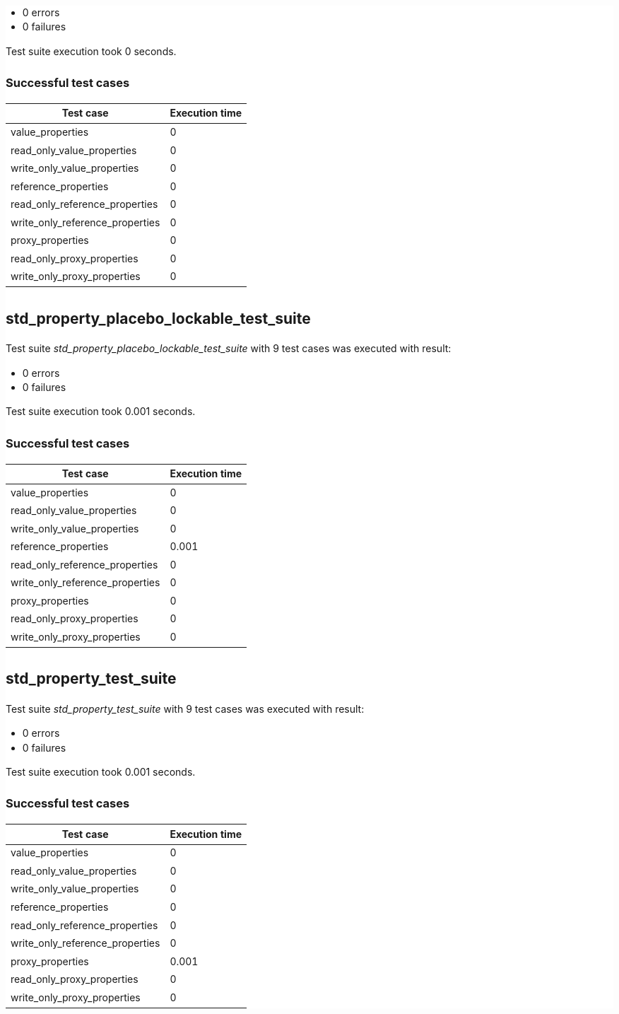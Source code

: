 * 0 errors
* 0 failures

Test suite execution took 0 seconds.

### Successful test cases

Test case|Execution time
-|-
value_properties | 0
read_only_value_properties | 0
write_only_value_properties | 0
reference_properties | 0
read_only_reference_properties | 0
write_only_reference_properties | 0
proxy_properties | 0
read_only_proxy_properties | 0
write_only_proxy_properties | 0

## std_property_placebo_lockable_test_suite

Test suite *std_property_placebo_lockable_test_suite* with 9 test cases was executed with result:

* 0 errors
* 0 failures

Test suite execution took 0.001 seconds.

### Successful test cases

Test case|Execution time
-|-
value_properties | 0
read_only_value_properties | 0
write_only_value_properties | 0
reference_properties | 0.001
read_only_reference_properties | 0
write_only_reference_properties | 0
proxy_properties | 0
read_only_proxy_properties | 0
write_only_proxy_properties | 0

## std_property_test_suite

Test suite *std_property_test_suite* with 9 test cases was executed with result:

* 0 errors
* 0 failures

Test suite execution took 0.001 seconds.

### Successful test cases

Test case|Execution time
-|-
value_properties | 0
read_only_value_properties | 0
write_only_value_properties | 0
reference_properties | 0
read_only_reference_properties | 0
write_only_reference_properties | 0
proxy_properties | 0.001
read_only_proxy_properties | 0
write_only_proxy_properties | 0
